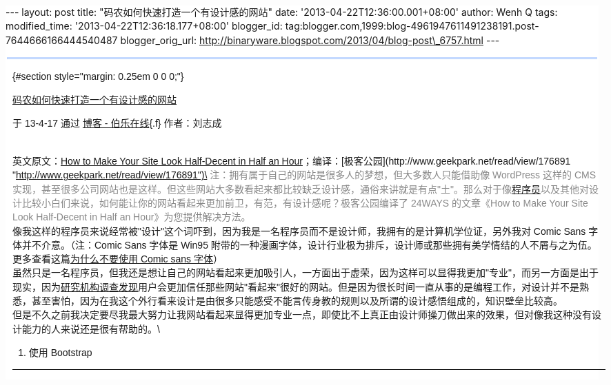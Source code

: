 --- layout: post title: "码农如何快速打造一个有设计感的网站" date:
'2013-04-22T12:36:00.001+08:00' author: Wenh Q tags: modified\_time:
'2013-04-22T12:36:18.177+08:00' blogger\_id:
tag:blogger.com,1999:blog-4961947611491238191.post-7644666166444540487
blogger\_orig\_url:
http://binaryware.blogspot.com/2013/04/blog-post\_6757.html ---
<div
style="background-color: #c3d9ff; font-size: 1px !important; line-height: 0px !important; margin: 0px 2px; padding-top: 1px;">

</div>

<div
style="background-color: #c3d9ff; font-size: 1px !important; line-height: 0px !important; margin: 0px 2px; padding-top: 1px;">

\

</div>

<div
style="font-family: sans-serif; margin: 0px 10px; overflow: auto; width: 100%;">

 {#section style="margin: 0.25em 0 0 0;"}

<div>

[码农如何快速打造一个有设计感的网站](http://blog.jobbole.com/38418/?utm_source=rss&utm_medium=rss&utm_campaign=%25e7%25a0%2581%25e5%2586%259c%25e5%25a6%2582%25e4%25bd%2595%25e5%25bf%25ab%25e9%2580%259f%25e6%2589%2593%25e9%2580%25a0%25e4%25b8%2580%25e4%25b8%25aa%25e6%259c%2589%25e8%25ae%25be%25e8%25ae%25a1%25e6%2584%259f%25e7%259a%2584%25e7%25bd%2591%25e7%25ab%2599)

</div>

<div style="margin-bottom: 0.5em;">

于 13-4-17 通过 [博客 - 伯乐在线](http://blog.jobbole.com/){.f}
作者：刘志成

</div>

\
英文原文：[How to Make Your Site Look Half-Decent in Half an
Hour](http://24ways.org/2012/how-to-make-your-site-look-half-decent/ "http://24ways.org/2012/how-to-make-your-site-look-half-decent/")；编译：[极客公园](http://www.geekpark.net/read/view/176891 "http://www.geekpark.net/read/view/176891")\
<span
style="color: #888888;">注：拥有属于自己的网站是很多人的梦想，但大多数人只能借助像
WordPress 这样的 CMS
实现，甚至很多公司网站也是这样。但这些网站大多数看起来都比较缺乏设计感，通俗来讲就是有点"土"。那么对于像[程序员](http://blog.jobbole.com/821/ "程序员的本质")以及其他对设计比较小白们来说，如何能让你的网站看起来更加前卫，有范，有设计感呢？极客公园编译了
24WAYS 的文章《<span style="color: #888888;">How to Make Your Site Look
Half-Decent in Half an Hour</span>》为您提供解决方法。</span>\
像我这样的程序员来说经常被"设计"这个词吓到，因为我是一名程序员而不是设计师，我拥有的是计算机学位证，另外我对
Comic Sans 字体并不介意。（注：Comic Sans 字体是 Win95
附带的一种漫画字体，设计行业极为排斥，设计师或那些拥有美学情结的人不屑与之为伍。更多查看这篇[为什么不要使用
Comic sans 字体](http://www.douban.com/note/259659900/)）\
虽然只是一名程序员，但我还是想让自己的网站看起来更加吸引人，一方面出于虚荣，因为这样可以显得我更加"专业"，而另一方面是出于现实，因为[研究机构调查发现](http://www.sciencedirect.com/science/article/pii/S0306457307000568)用户会更加信任那些网站"看起来"很好的网站。但是因为很长时间一直从事的是编程工作，对设计并不是熟悉，甚至害怕，因为在我这个外行看来设计是由很多只能感受不能言传身教的规则以及所谓的设计感悟组成的，知识壁垒比较高。\
但是不久之前我决定要尽我最大努力让我网站看起来显得更加专业一点，即使比不上真正由设计师操刀做出来的效果，但对像我这种没有设计能力的人来说还是很有帮助的。\
1. 使用 Bootstrap
-----------------
